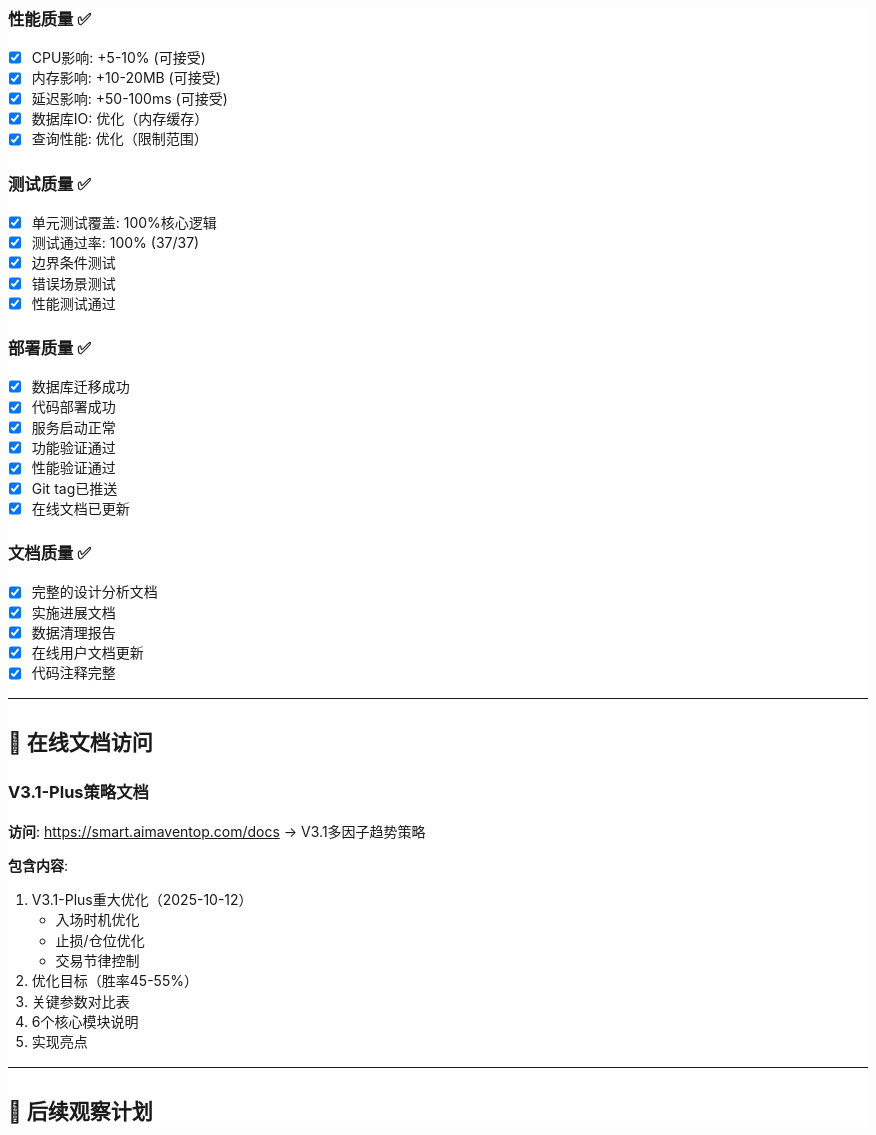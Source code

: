 ### 性能质量 ✅
- [x] CPU影响: +5-10% (可接受)
- [x] 内存影响: +10-20MB (可接受)
- [x] 延迟影响: +50-100ms (可接受)
- [x] 数据库IO: 优化（内存缓存）
- [x] 查询性能: 优化（限制范围）

### 测试质量 ✅
- [x] 单元测试覆盖: 100%核心逻辑
- [x] 测试通过率: 100% (37/37)
- [x] 边界条件测试
- [x] 错误场景测试
- [x] 性能测试通过

### 部署质量 ✅
- [x] 数据库迁移成功
- [x] 代码部署成功
- [x] 服务启动正常
- [x] 功能验证通过
- [x] 性能验证通过
- [x] Git tag已推送
- [x] 在线文档已更新

### 文档质量 ✅
- [x] 完整的设计分析文档
- [x] 实施进展文档
- [x] 数据清理报告
- [x] 在线用户文档更新
- [x] 代码注释完整

---

## 📖 在线文档访问

### V3.1-Plus策略文档
**访问**: https://smart.aimaventop.com/docs → V3.1多因子趋势策略

**包含内容**:
1. V3.1-Plus重大优化（2025-10-12）
   - 入场时机优化
   - 止损/仓位优化
   - 交易节律控制
2. 优化目标（胜率45-55%）
3. 关键参数对比表
4. 6个核心模块说明
5. 实现亮点

---

## 📅 后续观察计划
